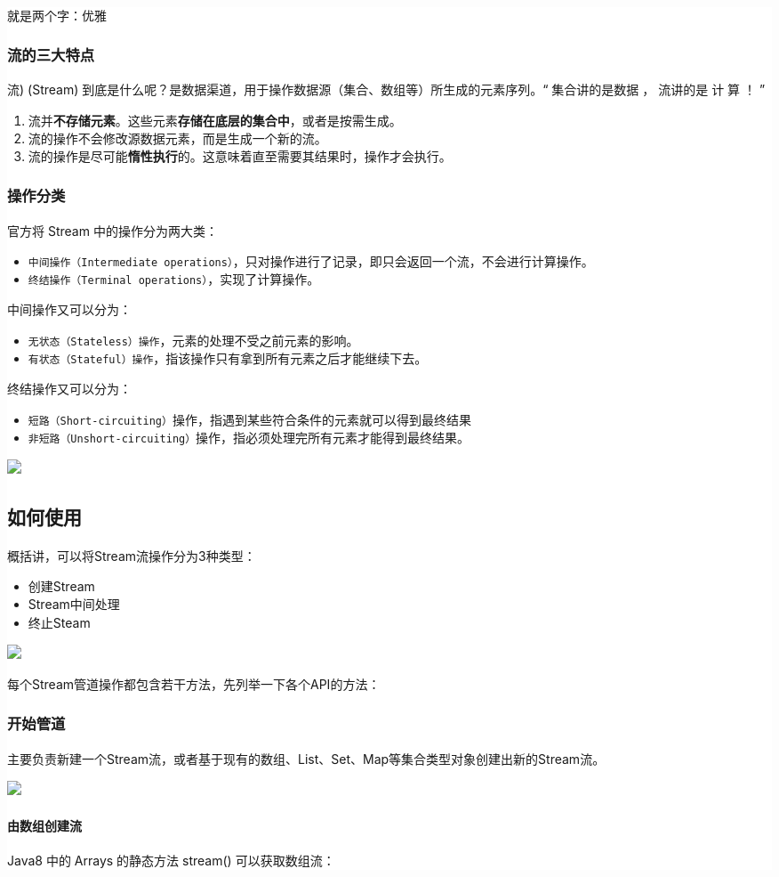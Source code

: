 就是两个字：优雅





### 流的三大特点

流) (Stream) 到底是什么呢？是数据渠道，用于操作数据源（集合、数组等）所生成的元素序列。“ 集合讲的是数据 ， 流讲的是 计 算 ！ ”

1. 流并**不存储元素**。这些元素**存储在底层的集合中**，或者是按需生成。
2. 流的操作不会修改源数据元素，而是生成一个新的流。
3. 流的操作是尽可能**惰性执行**的。这意味着直至需要其结果时，操作才会执行。



### 操作分类

官方将 Stream 中的操作分为两大类：

- `中间操作（Intermediate operations）`，只对操作进行了记录，即只会返回一个流，不会进行计算操作。
- `终结操作（Terminal operations）`，实现了计算操作。

中间操作又可以分为：

- `无状态（Stateless）操作`，元素的处理不受之前元素的影响。
- `有状态（Stateful）操作`，指该操作只有拿到所有元素之后才能继续下去。

终结操作又可以分为：

- `短路（Short-circuiting）`操作，指遇到某些符合条件的元素就可以得到最终结果
- `非短路（Unshort-circuiting）`操作，指必须处理完所有元素才能得到最终结果。

![](https://seven97-blog.oss-cn-hangzhou.aliyuncs.com/imgs/202408011606864.jpeg)



## 如何使用

概括讲，可以将Stream流操作分为3种类型：

- 创建Stream
- Stream中间处理
- 终止Steam

﻿![](https://seven97-blog.oss-cn-hangzhou.aliyuncs.com/imgs/202408172140064.webp)﻿

每个Stream管道操作都包含若干方法，先列举一下各个API的方法：



### 开始管道

主要负责新建一个Stream流，或者基于现有的数组、List、Set、Map等集合类型对象创建出新的Stream流。

![](https://seven97-blog.oss-cn-hangzhou.aliyuncs.com/imgs/202408172141732.webp)

#### 由数组创建流

Java8 中的 Arrays 的静态方法 stream() 可以获取数组流：
